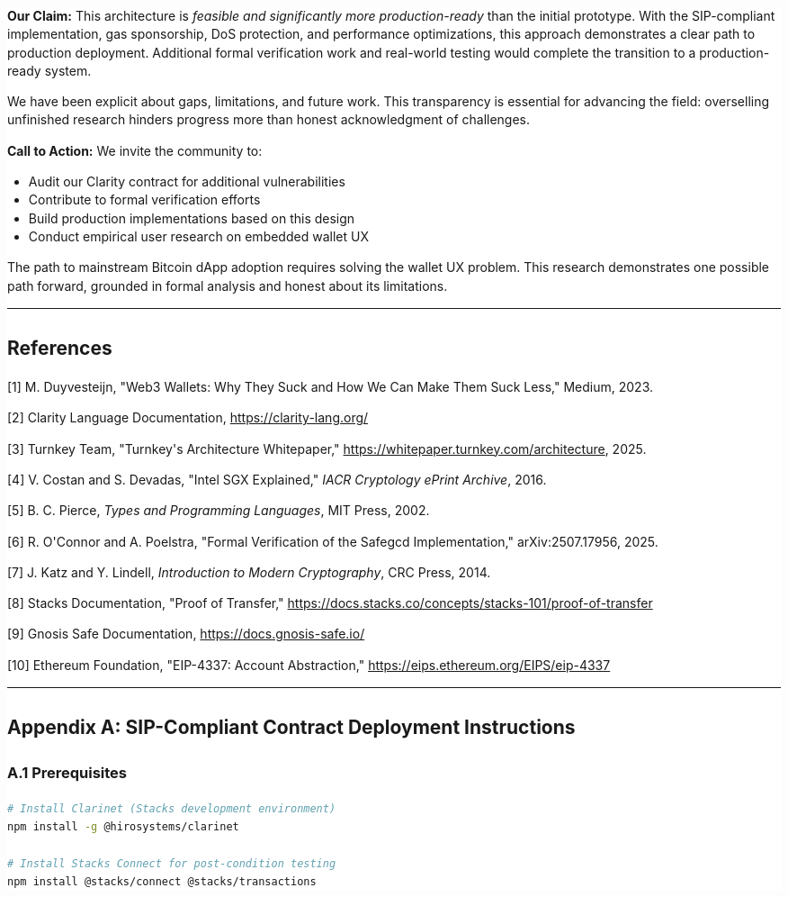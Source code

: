**Our Claim:**
This architecture is *feasible and significantly more production-ready* than the initial prototype. With the SIP-compliant implementation, gas sponsorship, DoS protection, and performance optimizations, this approach demonstrates a clear path to production deployment. Additional formal verification work and real-world testing would complete the transition to a production-ready system.

We have been explicit about gaps, limitations, and future work. This transparency is essential for advancing the field: overselling unfinished research hinders progress more than honest acknowledgment of challenges.

**Call to Action:**
We invite the community to:
- Audit our Clarity contract for additional vulnerabilities
- Contribute to formal verification efforts
- Build production implementations based on this design
- Conduct empirical user research on embedded wallet UX

The path to mainstream Bitcoin dApp adoption requires solving the wallet UX problem. This research demonstrates one possible path forward, grounded in formal analysis and honest about its limitations.

---

## References

[1] M. Duyvesteijn, "Web3 Wallets: Why They Suck and How We Can Make Them Suck Less," Medium, 2023.

[2] Clarity Language Documentation, https://clarity-lang.org/

[3] Turnkey Team, "Turnkey's Architecture Whitepaper," https://whitepaper.turnkey.com/architecture, 2025.

[4] V. Costan and S. Devadas, "Intel SGX Explained," *IACR Cryptology ePrint Archive*, 2016.

[5] B. C. Pierce, *Types and Programming Languages*, MIT Press, 2002.

[6] R. O'Connor and A. Poelstra, "Formal Verification of the Safegcd Implementation," arXiv:2507.17956, 2025.

[7] J. Katz and Y. Lindell, *Introduction to Modern Cryptography*, CRC Press, 2014.

[8] Stacks Documentation, "Proof of Transfer," https://docs.stacks.co/concepts/stacks-101/proof-of-transfer

[9] Gnosis Safe Documentation, https://docs.gnosis-safe.io/

[10] Ethereum Foundation, "EIP-4337: Account Abstraction," https://eips.ethereum.org/EIPS/eip-4337

---

## Appendix A: SIP-Compliant Contract Deployment Instructions

### A.1 Prerequisites

```bash
# Install Clarinet (Stacks development environment)
npm install -g @hirosystems/clarinet

# Install Stacks Connect for post-condition testing
npm install @stacks/connect @stacks/transactions
```
